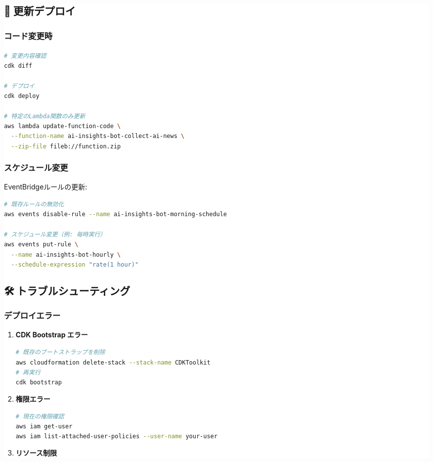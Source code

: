 ## 🔄 更新デプロイ

### コード変更時

```bash
# 変更内容確認
cdk diff

# デプロイ
cdk deploy

# 特定のLambda関数のみ更新
aws lambda update-function-code \
  --function-name ai-insights-bot-collect-ai-news \
  --zip-file fileb://function.zip
```

### スケジュール変更

EventBridgeルールの更新:

```bash
# 既存ルールの無効化
aws events disable-rule --name ai-insights-bot-morning-schedule

# スケジュール変更（例: 毎時実行）
aws events put-rule \
  --name ai-insights-bot-hourly \
  --schedule-expression "rate(1 hour)"
```

## 🛠️ トラブルシューティング

### デプロイエラー

1. **CDK Bootstrap エラー**

   ```bash
   # 既存のブートストラップを削除
   aws cloudformation delete-stack --stack-name CDKToolkit
   # 再実行
   cdk bootstrap
   ```

2. **権限エラー**

   ```bash
   # 現在の権限確認
   aws iam get-user
   aws iam list-attached-user-policies --user-name your-user
   ```

3. **リソース制限**
